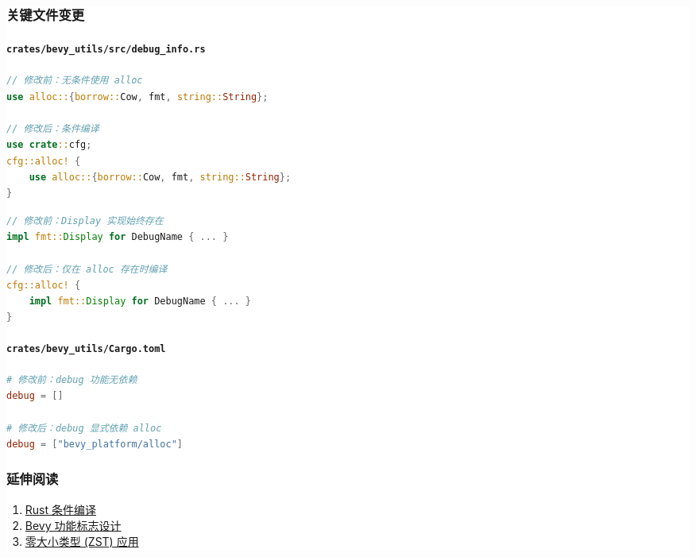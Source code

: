 ### 关键文件变更  
#### `crates/bevy_utils/src/debug_info.rs`  
```rust
// 修改前：无条件使用 alloc
use alloc::{borrow::Cow, fmt, string::String};

// 修改后：条件编译
use crate::cfg;
cfg::alloc! {
    use alloc::{borrow::Cow, fmt, string::String};
}
```
```rust
// 修改前：Display 实现始终存在
impl fmt::Display for DebugName { ... }

// 修改后：仅在 alloc 存在时编译
cfg::alloc! {
    impl fmt::Display for DebugName { ... }
}
```

#### `crates/bevy_utils/Cargo.toml`  
```toml
# 修改前：debug 功能无依赖
debug = []

# 修改后：debug 显式依赖 alloc
debug = ["bevy_platform/alloc"]
```

### 延伸阅读  
1. [Rust 条件编译](https://doc.rust-lang.org/reference/conditional-compilation.html)  
2. [Bevy 功能标志设计](https://github.com/bevyengine/bevy/blob/main/docs/plugins_guidelines.md#feature-flags)  
3. [零大小类型 (ZST) 应用](https://doc.rust-lang.org/nomicon/exotic-sizes.html#zero-sized-types-zsts)